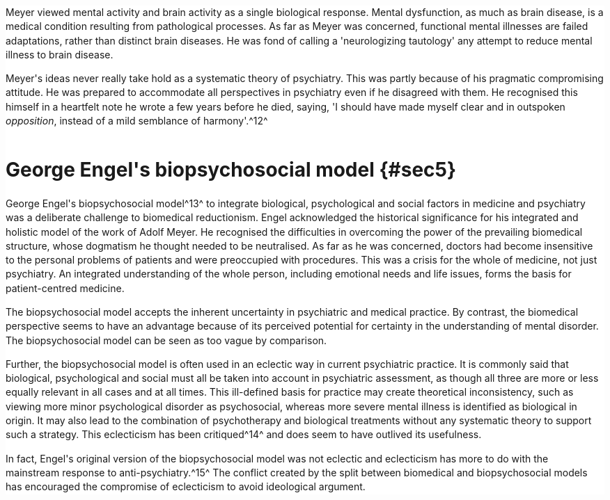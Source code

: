Meyer viewed mental activity and brain activity as a single biological
response. Mental dysfunction, as much as brain disease, is a medical
condition resulting from pathological processes. As far as Meyer was
concerned, functional mental illnesses are failed adaptations, rather
than distinct brain diseases. He was fond of calling a 'neurologizing
tautology' any attempt to reduce mental illness to brain disease.

Meyer\'s ideas never really take hold as a systematic theory of
psychiatry. This was partly because of his pragmatic compromising
attitude. He was prepared to accommodate all perspectives in psychiatry
even if he disagreed with them. He recognised this himself in a
heartfelt note he wrote a few years before he died, saying, 'I should
have made myself clear and in outspoken *opposition*, instead of a mild
semblance of harmony'.^12^

# George Engel\'s biopsychosocial model {#sec5}

George Engel\'s biopsychosocial model^13^ to integrate biological,
psychological and social factors in medicine and psychiatry was a
deliberate challenge to biomedical reductionism. Engel acknowledged the
historical significance for his integrated and holistic model of the
work of Adolf Meyer. He recognised the difficulties in overcoming the
power of the prevailing biomedical structure, whose dogmatism he thought
needed to be neutralised. As far as he was concerned, doctors had become
insensitive to the personal problems of patients and were preoccupied
with procedures. This was a crisis for the whole of medicine, not just
psychiatry. An integrated understanding of the whole person, including
emotional needs and life issues, forms the basis for patient-centred
medicine.

The biopsychosocial model accepts the inherent uncertainty in
psychiatric and medical practice. By contrast, the biomedical
perspective seems to have an advantage because of its perceived
potential for certainty in the understanding of mental disorder. The
biopsychosocial model can be seen as too vague by comparison.

Further, the biopsychosocial model is often used in an eclectic way in
current psychiatric practice. It is commonly said that biological,
psychological and social must all be taken into account in psychiatric
assessment, as though all three are more or less equally relevant in all
cases and at all times. This ill-defined basis for practice may create
theoretical inconsistency, such as viewing more minor psychological
disorder as psychosocial, whereas more severe mental illness is
identified as biological in origin. It may also lead to the combination
of psychotherapy and biological treatments without any systematic theory
to support such a strategy. This eclecticism has been critiqued^14^ and
does seem to have outlived its usefulness.

In fact, Engel\'s original version of the biopsychosocial model was not
eclectic and eclecticism has more to do with the mainstream response to
anti-psychiatry.^15^ The conflict created by the split between
biomedical and biopsychosocial models has encouraged the compromise of
eclecticism to avoid ideological argument.

